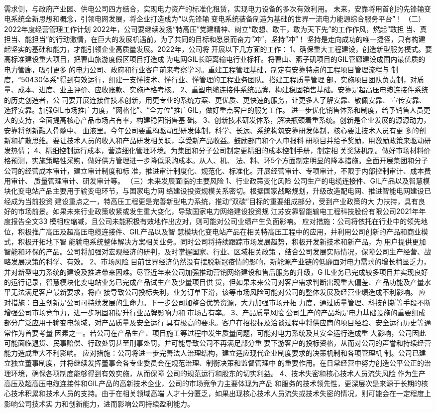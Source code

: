 需求侧，与政府产业园、供电公司四方结合，实现电力资产的标准化租赁，实现电力设备的多次有效利用。
未来，安靠将用首创的先锋输变电系统全新思想和概念，引领电网发展，将企业打造成为“以先锋输
变电系统装备制造为基础的世界一流电力能源综合服务平台”！
（二）2022年度经营管理工作计划
2022年，公司要继续发扬“特高压”党建精神、树立“敢想、敢干，敢为天下先”的工作作风，燃起“敢担
当、真担当、能担当”的行动激情，在巨大的发展机遇前，为了共同的目标和愿景而奋力“冲”，坚持“冲”！
坚持是走向成功的唯一捷径，只有构建起坚实的基础和能力，才能引领企业高质量发展。2022年，公司将
开展以下几方面的工作：
1、确保重大工程建设，创造新型服务模式。要高标准建设重大项目，把曹山旅游度假区项目打造成
为电网GIL长距离输电行业标杆。将曹山、燕子矶项目的GIL管廊建设成国内最优质的电力管廊，吸引更多
的电力公司、政府和行业客户前来考察学习。重建工程管理基础，制定有安靠特点的工程项目管理流程与
制度，“50430体系”得到有效运行，组建一支懂技术、懂行业、懂管理的工程业务团队。搭建工程质量管理
部，实施项目团队负责制，对质量、成本、进度、业主评价、应收账款、实施严格考核。
2、重塑电缆连接件系统品牌，构建稳固销售基础。安靠是超高压电缆连接件系统的历史创造者，公
司要开展连接件技术创新，用更专业的系统方案、更优质、更快速的服务，让更多人了解安靠、敬佩安靠、
宣传安靠、选择安靠。加强GIL市场推广力度，“网格化”、“全方位”推广GIL，做好重点客户的服务工作。
进一步优化销售体系和制度，给予销售人员更大的支持，全面提高核心产品市场占有率，构建稳固销售基
础。
3、创新技术研发体系，解决瓶颈着重系统。创新是企业发展的源源动力，安靠将创新融入骨髓中、
血液里。今年公司要重构驱动型研发体制，科学、长远、系统构筑安靠研发体制，核心要让技术人员有更
多的创新和扩散思维。要让技术人员的收入和产品研发相关联，享受新产品收益。鼓励部门和个人申报科
研项目并给予奖励，用激励政策来驱动研发热情；
4、精细控制运行成本，营造细化管理环境。为集团和分子公司制定更精细的成本控制手册，制定相
关奖惩机制。做好市场材料价格预测，实施策略性采购，做好供方管理进一步降低采购成本。从人、机、
法、料、环5个方面制定明显的降本措施。全面开展集团和分子公司的经营成本审计，建立审计制度和标
准，推进审计制度化、规范化、标准化。开展经营审计、专项审计，不限于内部控制审计、成本费用审计、
质量管理审计、研发审计等。
（三）未来发展面临的主要风险
1、行业政策变化风险
公司生产的电缆连接件、GIL产品以及智慧模块化变电站产品主要用于输变电环节，与国家电力网
络建设投资规模关系密切。根据国家战略规划，升级改造配电网、推进智能电网建设已经成为当前投资
建设重点之一，特高压工程更是完善新型电力系统，推动“双碳”目标的重要组成部分，受到产业政策的大
力扶持，具有良好的市场前景。如果未来行业政策收紧或发生重大变化，导致国家电力网络建设投资规
江苏安靠智能输电工程科技股份有限公司2021年年度报告全文33
模相应缩减，且公司未能积极有效地作出应对，则可能对公司业绩产生负面影响。
应对措施：公司将依托在行业中的领先地位，积极推广高压及超高压电缆连接件、GIL产品以及智
慧模块化变电站产品在相关特高压工程中的应用，并利用公司创新的产品和商业模式，积极开拓地下智
能输电系统整体解决方案相关业务。同时公司将持续跟踪市场发展趋势，积极开发新技术和新产品，为
用户提供更加智能和环保的产品。公司将加强对宏观经济的研判，及时掌握国家、行业、区域相关政策
，结合公司发展实际情况，保障公司生产经营、战略发展决策的科学、有效。
2、市场风险
目前世界经济仍然没有摆脱新冠疫情的影响，新能源产业链的低靡面对电力需求的增长稍显乏力，
并对新型电力系统的建设及推进带来困难。尽管近年来公司加强推动营销网络建设和售后服务的升级，G
IL业务已完成较多项目并实现良好的运行记录，智慧模块化变电站业务已完成产品试生产及少量项目供
货，但如果未来公司对客户需求判断出现重大偏差、产品功能及产量水平无法满足客户最新要求，将直
接导致公司投标失利，业务订单下滑，该等市场风险可能对公司的整体发展及经营业绩造成不利影响。
应对措施：自主创新是公司可持续发展的生命力。下一步公司加整合优势资源，大力加强市场开拓
力度，通过质量管理、科技创新等手段不断增强公司市场竞争力，进一步巩固和提升行业品牌影响力和
市场占有率。
3、产品质量风险
公司生产的产品均是电力基础设施的重要组成部分广泛应用于输变电领域，对产品质量及安全运行
具有极高的要求。客户在招投标及洽谈过程中将供应商的项目经验、安全运行历史等通常作为首要考量
因素之一。若公司在产品生产、项目施工等过程中发生质量问题，可能对电力系统及其安全运行造成重
大影响，公司因此可能面临退货、民事赔偿、行政处罚甚至刑事处罚，并可能导致公司不再满足部分重
要下游客户的投标资格，从而对公司的声誉和持续经营能力造成重大不利影响。
应对措施：公司将进一步完善法人治理结构，建立适应现代企业制度要求的决策机制和各项管理机
制。公司已建立独立董事制度，并将继续发挥董事会各专业委员会在规范治理、制衡决策和监督管理中
的重要作用。在日常经营中努力创造公平公正的治理环境，确保各项制度能够得到有效实施，从而保障
公司的规范运行和股东的切实利益。
4、技术失密和核心技术人员流失风险
作为生产高压及超高压电缆连接件和GIL产品的高新技术企业，公司的市场竞争力主要体现为产品
和服务的技术领先性，更深层次是来源于长期的核心技术积累和技术人员的支持。由于在相关领域高端
人才十分匮乏，如果出现核心技术人员流失或技术失密的情况，则可能会在一定程度上影响公司技术实
力和创新能力，进而影响公司持续盈利能力。